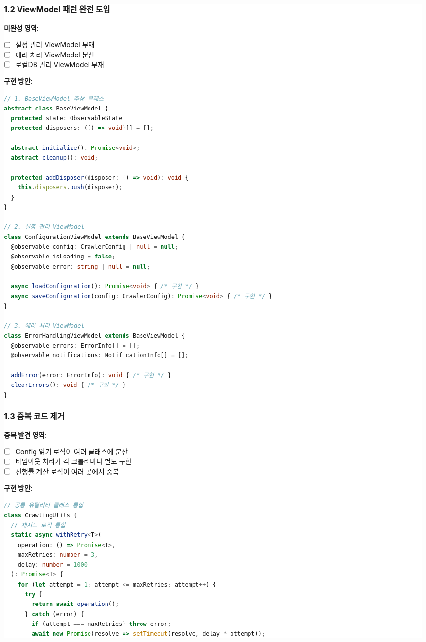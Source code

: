 ### 1.2 ViewModel 패턴 완전 도입

**미완성 영역**:
- [ ] 설정 관리 ViewModel 부재
- [ ] 에러 처리 ViewModel 분산
- [ ] 로컬DB 관리 ViewModel 부재

**구현 방안**:
```typescript
// 1. BaseViewModel 추상 클래스
abstract class BaseViewModel {
  protected state: ObservableState;
  protected disposers: (() => void)[] = [];
  
  abstract initialize(): Promise<void>;
  abstract cleanup(): void;
  
  protected addDisposer(disposer: () => void): void {
    this.disposers.push(disposer);
  }
}

// 2. 설정 관리 ViewModel
class ConfigurationViewModel extends BaseViewModel {
  @observable config: CrawlerConfig | null = null;
  @observable isLoading = false;
  @observable error: string | null = null;
  
  async loadConfiguration(): Promise<void> { /* 구현 */ }
  async saveConfiguration(config: CrawlerConfig): Promise<void> { /* 구현 */ }
}

// 3. 에러 처리 ViewModel
class ErrorHandlingViewModel extends BaseViewModel {
  @observable errors: ErrorInfo[] = [];
  @observable notifications: NotificationInfo[] = [];
  
  addError(error: ErrorInfo): void { /* 구현 */ }
  clearErrors(): void { /* 구현 */ }
}
```

### 1.3 중복 코드 제거

**중복 발견 영역**:
- [ ] Config 읽기 로직이 여러 클래스에 분산
- [ ] 타임아웃 처리가 각 크롤러마다 별도 구현
- [ ] 진행률 계산 로직이 여러 곳에서 중복

**구현 방안**:
```typescript
// 공통 유틸리티 클래스 통합
class CrawlingUtils {
  // 재시도 로직 통합
  static async withRetry<T>(
    operation: () => Promise<T>,
    maxRetries: number = 3,
    delay: number = 1000
  ): Promise<T> {
    for (let attempt = 1; attempt <= maxRetries; attempt++) {
      try {
        return await operation();
      } catch (error) {
        if (attempt === maxRetries) throw error;
        await new Promise(resolve => setTimeout(resolve, delay * attempt));
```